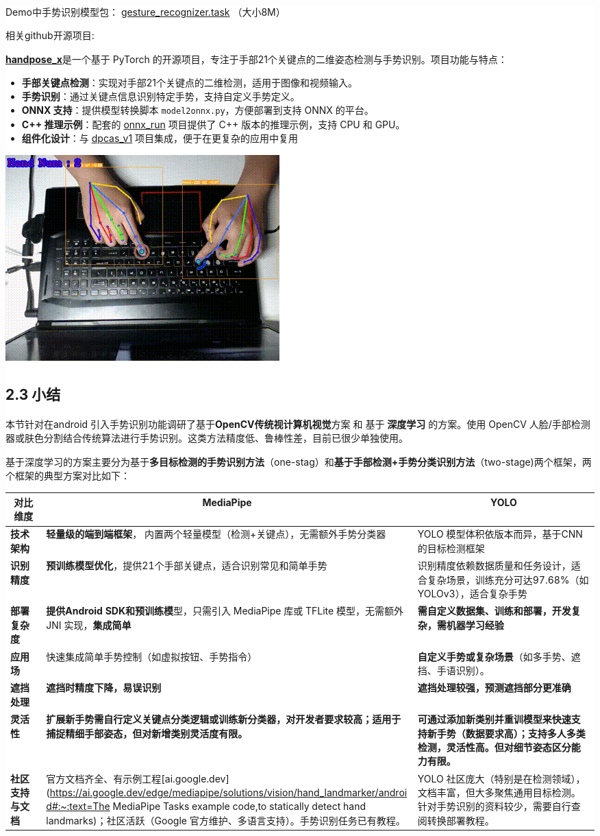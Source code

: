 Demo中手势识别模型包： [gesture_recognizer.task](http://wiki.imgo.tv/download/attachments/106829423/gesture_recognizer.task?version=1&modificationDate=1747903829000&api=v2) （大小8M）





相关github开源项目:

[**handpose_x**](https://github.com/XIAN-HHappy/handpose_x)是一个基于 PyTorch 的开源项目，专注于手部21个关键点的二维姿态检测与手势识别。项目功能与特点：

- **手部关键点检测**：实现对手部21个关键点的二维检测，适用于图像和视频输入。
- **手势识别**：通过关键点信息识别特定手势，支持自定义手势定义。
- **ONNX 支持**：提供模型转换脚本 `model2onnx.py`，方便部署到支持 ONNX 的平台。
- **C++ 推理示例**：配套的 [onnx_run](https://github.com/XIAN-HHappy/onnx_run) 项目提供了 C++ 版本的推理示例，支持 CPU 和 GPU。
- **组件化设计**：与 [dpcas_v1](https://github.com/XIAN-HHappy/dpcas_v1) 项目集成，便于在更复杂的应用中复用

![](./pic/Research_on_GestureRecognition/04.gif)



## **2.3 小结**

本节针对在android 引入手势识别功能调研了基于**OpenCV传统视计算机视觉**方案 和 基于 **深度学习** 的方案。使用 OpenCV 人脸/手部检测器或肤色分割结合传统算法进行手势识别。这类方法精度低、鲁棒性差，目前已很少单独使用。

基于深度学习的方案主要分为基于**多目标检测的手势识别方法**（one-stag）和**基于手部检测+手势分类识别方法**（two-stage)两个框架，两个框架的典型方案对比如下：

| 对比维度           | MediaPipe                                                    | YOLO                                                         |
| ------------------ | ------------------------------------------------------------ | ------------------------------------------------------------ |
| **技术架构**       | **轻量级的端到端框架**， 内置两个轻量模型（检测+关键点），无需额外手势分类器 | YOLO 模型体积依版本而异，基于CNN的目标检测框架               |
| **识别精度**       | **预训练模型优化**，提供21个手部关键点，适合识别常见和简单手势 | 识别精度依赖数据质量和任务设计，适合复杂场景，训练充分可达97.68%（如YOLOv3），适合复杂手势 |
| **部署复杂度**     | **提供Android SDK和预训练模**型，只需引入 MediaPipe 库或 TFLite 模型，无需额外 JNI 实现，**集成简单** | **需自定义数据集、训练和部署，开发复杂，需机器学习经验**     |
| **应用场**         | 快速集成简单手势控制（如虚拟按钮、手势指令）                 | **自定义手势或复杂场景**（如多手势、遮挡、手语识别）。       |
| **遮挡处理**       | **遮挡时精度下降，易误识别**                                 | **遮挡处理较强，预测遮挡部分更准确**                         |
| **灵活性**         | **扩展新手势需自行定义关键点分类逻辑或训练新分类器，对开发者要求较高；适用于捕捉精细手部姿态，但对新增类别灵活度有限。** | **可通过添加新类别并重训模型来快速支持新手势（数据要求高）；支持多人多类检测，灵活性高。但对细节姿态区分能力有限。** |
| **社区支持与文档** | 官方文档齐全、有示例工程[ai.google.dev](https://ai.google.dev/edge/mediapipe/solutions/vision/hand_landmarker/android#:~:text=The MediaPipe Tasks example code,to statically detect hand landmarks)；社区活跃（Google 官方维护、多语言支持）。手势识别任务已有教程。 | YOLO 社区庞大（特别是在检测领域），文档丰富，但大多聚焦通用目标检测。针对手势识别的资料较少，需要自行查阅转换部署教程。 |
